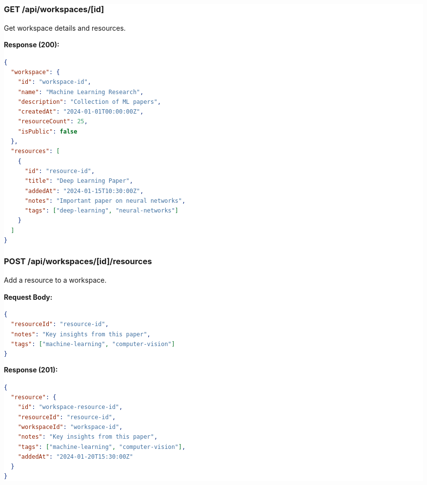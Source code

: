 ### GET /api/workspaces/[id]

Get workspace details and resources.

**Response (200):**
```json
{
  "workspace": {
    "id": "workspace-id",
    "name": "Machine Learning Research",
    "description": "Collection of ML papers",
    "createdAt": "2024-01-01T00:00:00Z",
    "resourceCount": 25,
    "isPublic": false
  },
  "resources": [
    {
      "id": "resource-id",
      "title": "Deep Learning Paper",
      "addedAt": "2024-01-15T10:30:00Z",
      "notes": "Important paper on neural networks",
      "tags": ["deep-learning", "neural-networks"]
    }
  ]
}
```

### POST /api/workspaces/[id]/resources

Add a resource to a workspace.

**Request Body:**
```json
{
  "resourceId": "resource-id",
  "notes": "Key insights from this paper",
  "tags": ["machine-learning", "computer-vision"]
}
```

**Response (201):**
```json
{
  "resource": {
    "id": "workspace-resource-id",
    "resourceId": "resource-id",
    "workspaceId": "workspace-id",
    "notes": "Key insights from this paper",
    "tags": ["machine-learning", "computer-vision"],
    "addedAt": "2024-01-20T15:30:00Z"
  }
}
```
